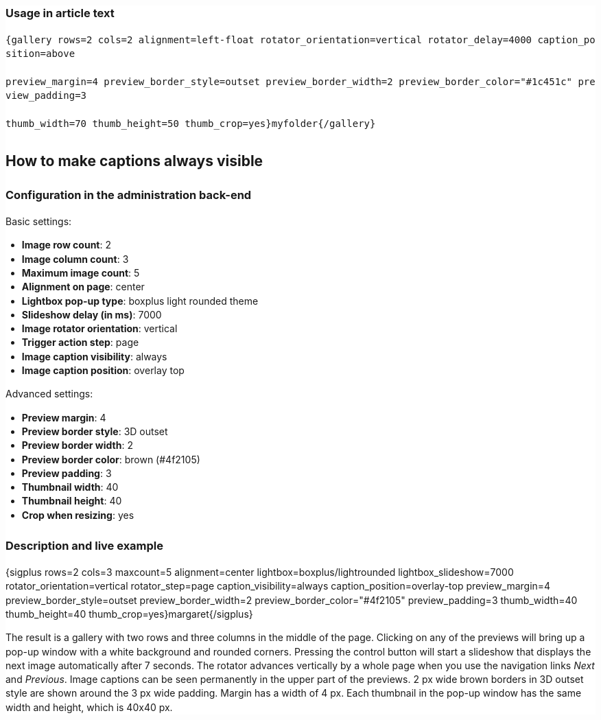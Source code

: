 ### Usage in article text ###

<pre>
{gallery rows=2 cols=2 alignment=left-float rotator_orientation=vertical rotator_delay=4000 caption_position=above<br>
preview_margin=4 preview_border_style=outset preview_border_width=2 preview_border_color="#1c451c" preview_padding=3<br>
thumb_width=70 thumb_height=50 thumb_crop=yes}myfolder{/gallery}</pre>


## How to make captions always visible ##

### Configuration in the administration back-end ###

Basic settings:

  * **Image row count**: 2
  * **Image column count**: 3
  * **Maximum image count**: 5
  * **Alignment on page**: center
  * **Lightbox pop-up type**: boxplus light rounded theme
  * **Slideshow delay (in ms)**: 7000
  * **Image rotator orientation**: vertical
  * **Trigger action step**: page
  * **Image caption visibility**: always
  * **Image caption position**: overlay top

Advanced settings:

  * **Preview margin**: 4
  * **Preview border style**: 3D outset
  * **Preview border width**: 2
  * **Preview border color**: brown (#4f2105)
  * **Preview padding**: 3
  * **Thumbnail width**: 40
  * **Thumbnail height**: 40
  * **Crop when resizing**: yes

### Description and live example ###

{sigplus rows=2 cols=3 maxcount=5 alignment=center lightbox=boxplus/lightrounded lightbox\_slideshow=7000 rotator\_orientation=vertical rotator\_step=page caption\_visibility=always caption\_position=overlay-top preview\_margin=4 preview\_border\_style=outset preview\_border\_width=2 preview\_border\_color="#4f2105" preview\_padding=3 thumb\_width=40 thumb\_height=40 thumb\_crop=yes}margaret{/sigplus}

The result is a gallery with two rows and three columns in the middle of the page. Clicking on any of the previews will bring up a pop-up window with a white background and rounded corners. Pressing the control button will start a slideshow that displays the next image automatically after 7 seconds. The rotator advances vertically by a whole page when you use the navigation links _Next_ and _Previous_. Image captions can be seen permanently in the upper part of the previews. 2 px wide brown borders in 3D outset style are shown around the 3 px wide padding. Margin has a width of 4 px. Each thumbnail in the pop-up window has the same width and height, which is 40x40 px.
